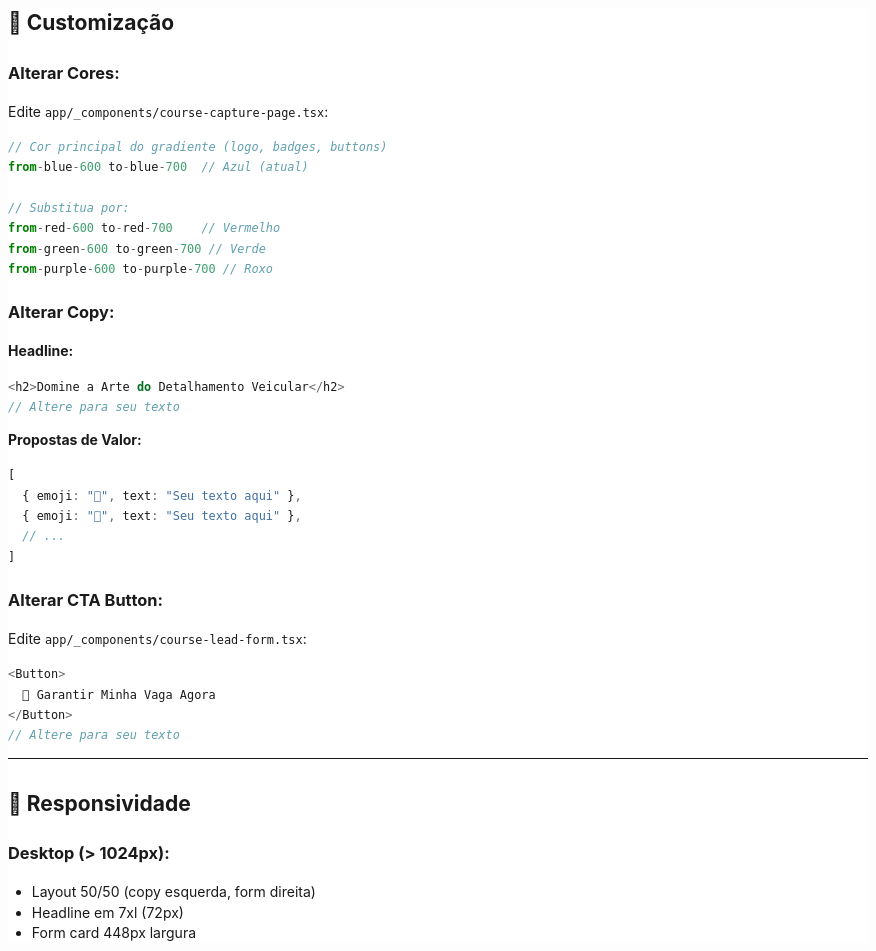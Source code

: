 
## 🎨 Customização

### Alterar Cores:

Edite `app/_components/course-capture-page.tsx`:

```typescript
// Cor principal do gradiente (logo, badges, buttons)
from-blue-600 to-blue-700  // Azul (atual)

// Substitua por:
from-red-600 to-red-700    // Vermelho
from-green-600 to-green-700 // Verde
from-purple-600 to-purple-700 // Roxo
```

### Alterar Copy:

**Headline:**
```typescript
<h2>Domine a Arte do Detalhamento Veicular</h2>
// Altere para seu texto
```

**Propostas de Valor:**
```typescript
[
  { emoji: "💎", text: "Seu texto aqui" },
  { emoji: "🎯", text: "Seu texto aqui" },
  // ...
]
```

### Alterar CTA Button:

Edite `app/_components/course-lead-form.tsx`:

```typescript
<Button>
  🚀 Garantir Minha Vaga Agora
</Button>
// Altere para seu texto
```

---

## 📱 Responsividade

### Desktop (> 1024px):
- Layout 50/50 (copy esquerda, form direita)
- Headline em 7xl (72px)
- Form card 448px largura
